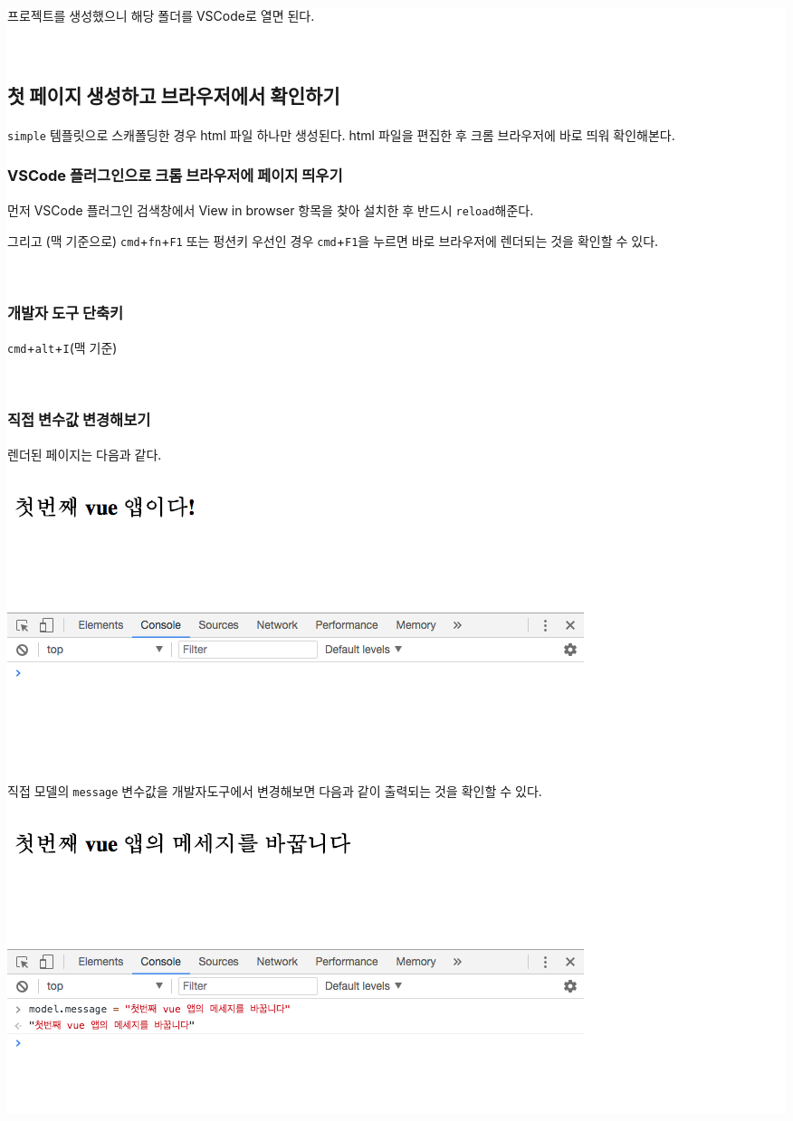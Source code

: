 프로젝트를 생성했으니 해당 폴더를 VSCode로 열면 된다.

<br>

## 첫 페이지 생성하고 브라우저에서 확인하기

`simple` 템플릿으로 스캐폴딩한 경우 html 파일 하나만 생성된다. html 파일을 편집한 후 크롬 브라우저에 바로 띄워 확인해본다.


### VSCode 플러그인으로 크롬 브라우저에 페이지 띄우기

먼저 VSCode 플러그인 검색창에서 View in browser 항목을 찾아 설치한 후 반드시 `reload`해준다.

그리고 (맥 기준으로) `cmd`+`fn`+`F1` 또는 펑션키 우선인 경우 `cmd`+`F1`을 누르면 바로 브라우저에 렌더되는 것을 확인할 수 있다.

<br>

### 개발자 도구 단축키

`cmd`+`alt`+`I`(맥 기준)

<br>

### 직접 변수값 변경해보기

렌더된 페이지는 다음과 같다.

![vuesimple1](imgs/2017-10-16/vuesimple1.png)

<br>

직접 모델의 `message` 변수값을 개발자도구에서 변경해보면 다음과 같이 출력되는 것을 확인할 수 있다.

![vuesimple2](imgs/2017-10-16/vuesimple2.png)
